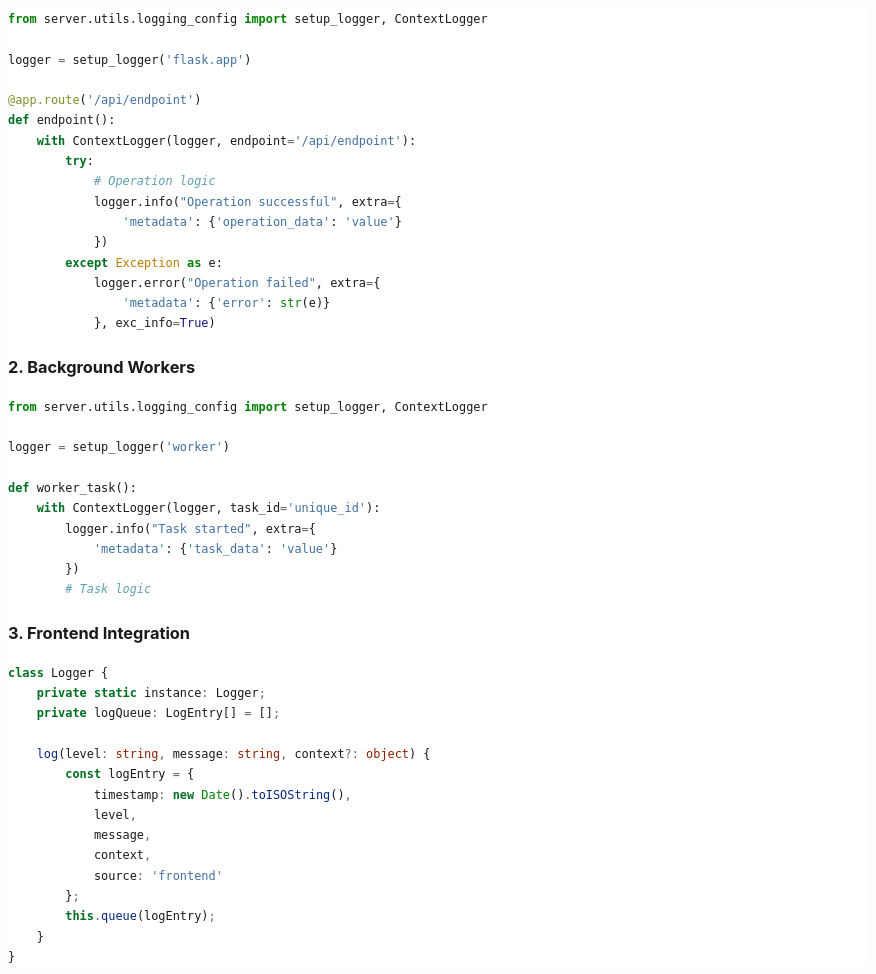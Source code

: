 ```python
from server.utils.logging_config import setup_logger, ContextLogger

logger = setup_logger('flask.app')

@app.route('/api/endpoint')
def endpoint():
    with ContextLogger(logger, endpoint='/api/endpoint'):
        try:
            # Operation logic
            logger.info("Operation successful", extra={
                'metadata': {'operation_data': 'value'}
            })
        except Exception as e:
            logger.error("Operation failed", extra={
                'metadata': {'error': str(e)}
            }, exc_info=True)
```

### 2. Background Workers

```python
from server.utils.logging_config import setup_logger, ContextLogger

logger = setup_logger('worker')

def worker_task():
    with ContextLogger(logger, task_id='unique_id'):
        logger.info("Task started", extra={
            'metadata': {'task_data': 'value'}
        })
        # Task logic
```

### 3. Frontend Integration

```typescript
class Logger {
    private static instance: Logger;
    private logQueue: LogEntry[] = [];
    
    log(level: string, message: string, context?: object) {
        const logEntry = {
            timestamp: new Date().toISOString(),
            level,
            message,
            context,
            source: 'frontend'
        };
        this.queue(logEntry);
    }
}
```
